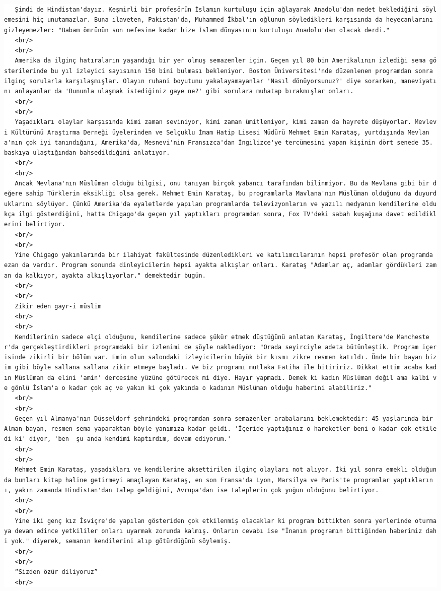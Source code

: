        Şimdi de Hindistan'dayız. Keşmirli bir profesörün İslamın kurtuluşu için ağlayarak Anadolu'dan medet beklediğini söylemesini hiç unutamazlar. Buna ilaveten, Pakistan'da, Muhammed İkbal'in oğlunun söyledikleri karşısında da heyecanlarını gizleyemezler: "Babam ömrünün son nefesine kadar bize İslam dünyasının kurtuluşu Anadolu'dan olacak derdi."
       <br/>
       <br/>
       Amerika da ilginç hatıraların yaşandığı bir yer olmuş semazenler için. Geçen yıl 80 bin Amerikalının izlediği sema gösterilerinde bu yıl izleyici sayısının 150 bini bulması bekleniyor. Boston Üniversitesi'nde düzenlenen programdan sonra ilginç sorularla karşılaşmışlar. Olayın ruhani boyutunu yakalayamayanlar 'Nasıl dönüyorsunuz?' diye sorarken, maneviyatını anlayanlar da 'Bununla ulaşmak istediğiniz gaye ne?' gibi sorulara muhatap bırakmışlar onları.
       <br/>
       <br/>
       Yaşadıkları olaylar karşısında kimi zaman seviniyor, kimi zaman ümitleniyor, kimi zaman da hayrete düşüyorlar. Mevlevi Kültürünü Araştırma Derneği üyelerinden ve Selçuklu İmam Hatip Lisesi Müdürü Mehmet Emin Karataş, yurtdışında Mevlana'nın çok iyi tanındığını, Amerika'da, Mesnevi'nin Fransızca'dan İngilizce'ye tercümesini yapan kişinin dört senede 35. baskıya ulaştığından bahsedildiğini anlatıyor.
       <br/>
       <br/>
       Ancak Mevlana'nın Müslüman olduğu bilgisi, onu tanıyan birçok yabancı tarafından bilinmiyor. Bu da Mevlana gibi bir değere sahip Türklerin eksikliği olsa gerek. Mehmet Emin Karataş, bu programlarla Mavlana'nın Müslüman olduğunu da duyurduklarını söylüyor. Çünkü Amerika'da eyaletlerde yapılan programlarda televizyonların ve yazılı medyanın kendilerine oldukça ilgi gösterdiğini, hatta Chigago'da geçen yıl yaptıkları programdan sonra, Fox TV'deki sabah kuşağına davet edildiklerini belirtiyor.
       <br/>
       <br/>
       Yine Chigago yakınlarında bir ilahiyat fakültesinde düzenledikleri ve katılımcılarının hepsi profesör olan programda ezan da vardır. Program sonunda dinleyicilerin hepsi ayakta alkışlar onları. Karataş "Adamlar aç, adamlar gördükleri zaman da kalkıyor, ayakta alkışlıyorlar." demektedir bugün.
       <br/>
       <br/>
       Zikir eden gayr-i müslim
       <br/>
       <br/>
       Kendilerinin sadece elçi olduğunu, kendilerine sadece şükür etmek düştüğünü anlatan Karataş, İngiltere'de Manchester'da gerçekleştirdikleri programdaki bir izlenimi de şöyle naklediyor: "Orada seyirciyle adeta bütünleştik. Program içerisinde zikirli bir bölüm var. Emin olun salondaki izleyicilerin büyük bir kısmı zikre resmen katıldı. Önde bir bayan bizim gibi böyle sallana sallana zikir etmeye başladı. Ve biz programı mutlaka Fatiha ile bitiririz. Dikkat ettim acaba kadın Müslüman da elini 'amin' dercesine yüzüne götürecek mi diye. Hayır yapmadı. Demek ki kadın Müslüman değil ama kalbi ve gönlü İslam'a o kadar çok aç ve yakın ki çok yakında o kadının Müslüman olduğu haberini alabiliriz."
       <br/>
       <br/>
       Geçen yıl Almanya'nın Düsseldorf şehrindeki programdan sonra semazenler arabalarını beklemektedir: 45 yaşlarında bir Alman bayan, resmen sema yaparaktan böyle yanımıza kadar geldi. 'İçeride yaptığınız o hareketler beni o kadar çok etkiledi ki' diyor, 'ben  şu anda kendimi kaptırdım, devam ediyorum.'
       <br/>
       <br/>
       Mehmet Emin Karataş, yaşadıkları ve kendilerine aksettirilen ilginç olayları not alıyor. İki yıl sonra emekli olduğunda bunları kitap haline getirmeyi amaçlayan Karataş, en son Fransa'da Lyon, Marsilya ve Paris'te programlar yaptıklarını, yakın zamanda Hindistan'dan talep geldiğini, Avrupa'dan ise taleplerin çok yoğun olduğunu belirtiyor.
       <br/>
       <br/>
       Yine iki genç kız İsviçre'de yapılan gösteriden çok etkilenmiş olacaklar ki program bittikten sonra yerlerinde oturmaya devam edince yetkililer onları uyarmak zorunda kalmış. Onların cevabı ise "İnanın programın bittiğinden haberimiz dahi yok." diyerek, semanın kendilerini alıp götürdüğünü söylemiş.
       <br/>
       <br/>
       “Sizden özür diliyoruz”
       <br/>